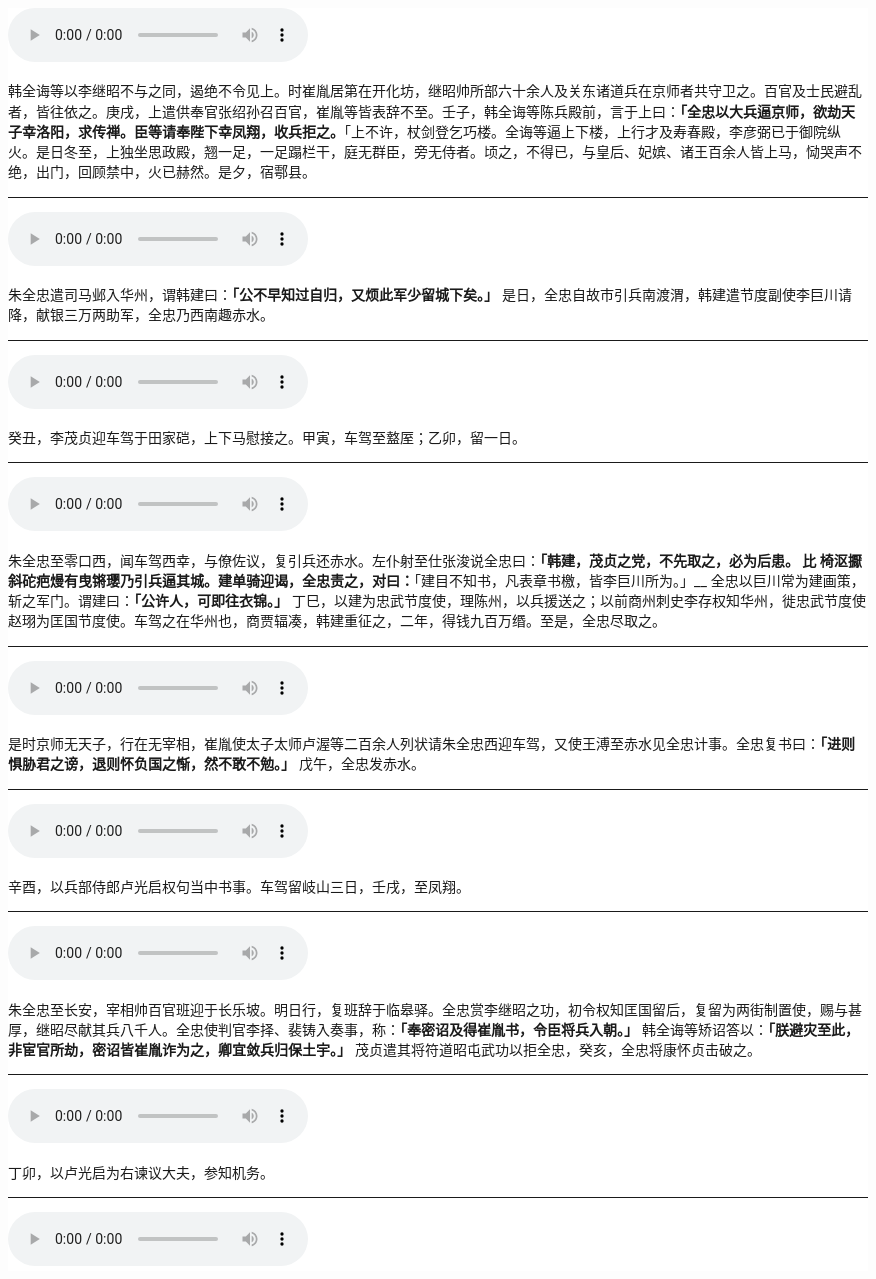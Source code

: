 ![](assets/audios/262/82.mp3)

韩全诲等以李继昭不与之同，遏绝不令见上。时崔胤居第在开化坊，继昭帅所部六十余人及关东诸道兵在京师者共守卫之。百官及士民避乱者，皆往依之。庚戌，上遣供奉官张绍孙召百官，崔胤等皆表辞不至。壬子，韩全诲等陈兵殿前，言于上曰：__「全忠以大兵逼京师，欲劫天子幸洛阳，求传禅。臣等请奉陛下幸凤翔，收兵拒之。__「上不许，杖剑登乞巧楼。全诲等逼上下楼，上行才及寿春殿，李彦弼已于御院纵火。是日冬至，上独坐思政殿，翘一足，一足蹋栏干，庭无群臣，旁无侍者。顷之，不得已，与皇后、妃嫔、诸王百余人皆上马，恸哭声不绝，出门，回顾禁中，火已赫然。是夕，宿鄠县。

---

![](assets/audios/262/83.mp3)

朱全忠遣司马邺入华州，谓韩建曰：__「公不早知过自归，又烦此军少留城下矣。」__ 是日，全忠自故市引兵南渡渭，韩建遣节度副使李巨川请降，献银三万两助军，全忠乃西南趣赤水。

---

![](assets/audios/262/84.mp3)

癸丑，李茂贞迎车驾于田家硙，上下马慰接之。甲寅，车驾至盩厔；乙卯，留一日。

---

![](assets/audios/262/85.mp3)

朱全忠至零口西，闻车驾西幸，与僚佐议，复引兵还赤水。左仆射至仕张浚说全忠曰：__「韩建，茂贞之党，不先取之，必为后患。 比 椅沤擫斜砣疤熳有曳锵璎乃引兵逼其城。建单骑迎谒，全忠责之，对曰：__「建目不知书，凡表章书檄，皆李巨川所为。」__ 全忠以巨川常为建画策，斩之军门。谓建曰：__「公许人，可即往衣锦。」__ 丁巳，以建为忠武节度使，理陈州，以兵援送之；以前商州刺史李存权知华州，徙忠武节度使赵珝为匡国节度使。车驾之在华州也，商贾辐凑，韩建重征之，二年，得钱九百万缗。至是，全忠尽取之。

---

![](assets/audios/262/86.mp3)

是时京师无天子，行在无宰相，崔胤使太子太师卢渥等二百余人列状请朱全忠西迎车驾，又使王溥至赤水见全忠计事。全忠复书曰：__「进则惧胁君之谤，退则怀负国之惭，然不敢不勉。」__ 戊午，全忠发赤水。

---

![](assets/audios/262/87.mp3)

辛酉，以兵部侍郎卢光启权句当中书事。车驾留岐山三日，壬戌，至凤翔。

---

![](assets/audios/262/88.mp3)

朱全忠至长安，宰相帅百官班迎于长乐坡。明日行，复班辞于临皋驿。全忠赏李继昭之功，初令权知匡国留后，复留为两街制置使，赐与甚厚，继昭尽献其兵八千人。全忠使判官李择、裴铸入奏事，称：__「奉密诏及得崔胤书，令臣将兵入朝。」__ 韩全诲等矫诏答以：__「朕避灾至此，非宦官所劫，密诏皆崔胤诈为之，卿宜敛兵归保土宇。」__ 茂贞遣其将符道昭屯武功以拒全忠，癸亥，全忠将康怀贞击破之。

---

![](assets/audios/262/89.mp3)

丁卯，以卢光启为右谏议大夫，参知机务。

---

![](assets/audios/262/90.mp3)
